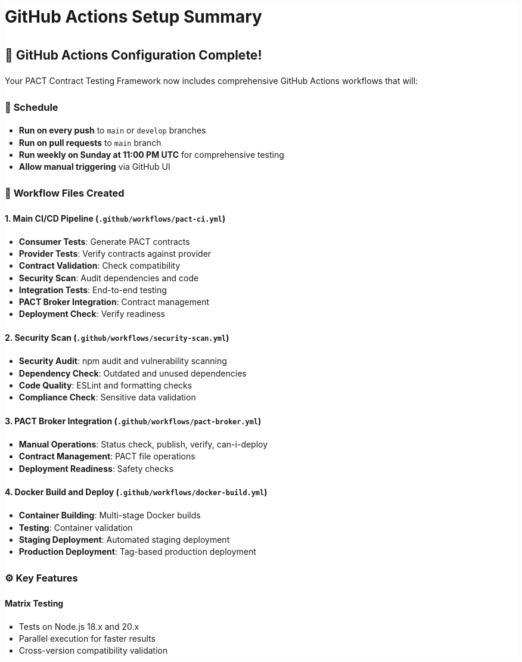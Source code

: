 # GitHub Actions Setup Summary

## 🎯 **GitHub Actions Configuration Complete!**

Your PACT Contract Testing Framework now includes comprehensive GitHub Actions workflows that will:

### 📅 **Schedule**
- **Run on every push** to `main` or `develop` branches
- **Run on pull requests** to `main` branch  
- **Run weekly on Sunday at 11:00 PM UTC** for comprehensive testing
- **Allow manual triggering** via GitHub UI

### 🔧 **Workflow Files Created**

#### 1. **Main CI/CD Pipeline** (`.github/workflows/pact-ci.yml`)
- **Consumer Tests**: Generate PACT contracts
- **Provider Tests**: Verify contracts against provider
- **Contract Validation**: Check compatibility
- **Security Scan**: Audit dependencies and code
- **Integration Tests**: End-to-end testing
- **PACT Broker Integration**: Contract management
- **Deployment Check**: Verify readiness

#### 2. **Security Scan** (`.github/workflows/security-scan.yml`)
- **Security Audit**: npm audit and vulnerability scanning
- **Dependency Check**: Outdated and unused dependencies
- **Code Quality**: ESLint and formatting checks
- **Compliance Check**: Sensitive data validation

#### 3. **PACT Broker Integration** (`.github/workflows/pact-broker.yml`)
- **Manual Operations**: Status check, publish, verify, can-i-deploy
- **Contract Management**: PACT file operations
- **Deployment Readiness**: Safety checks

#### 4. **Docker Build and Deploy** (`.github/workflows/docker-build.yml`)
- **Container Building**: Multi-stage Docker builds
- **Testing**: Container validation
- **Staging Deployment**: Automated staging deployment
- **Production Deployment**: Tag-based production deployment

### ⚙️ **Key Features**

#### **Matrix Testing**
- Tests on Node.js 18.x and 20.x
- Parallel execution for faster results
- Cross-version compatibility validation
